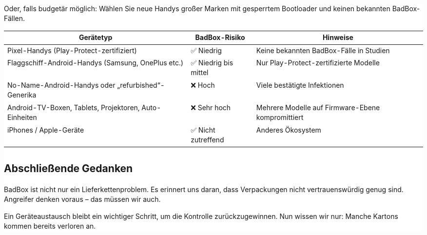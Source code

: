 Oder, falls budgetär möglich: Wählen Sie neue Handys großer Marken mit gesperrtem Bootloader und keinen bekannten BadBox-Fällen.  

| Gerätetyp                                              | BadBox-Risiko        | Hinweise                                          |  
|--------------------------------------------------------|----------------------|---------------------------------------------------|  
| Pixel-Handys (Play-Protect-zertifiziert)               | ✅ Niedrig            | Keine bekannten BadBox-Fälle in Studien           |  
| Flaggschiff-Android-Handys (Samsung, OnePlus etc.)     | ✅ Niedrig bis mittel | Nur Play-Protect-zertifizierte Modelle            |  
| No-Name-Android-Handys oder „refurbished“-Generika     | ❌ Hoch               | Viele bestätigte Infektionen                      |  
| Android-TV-Boxen, Tablets, Projektoren, Auto-Einheiten | ❌ Sehr hoch          | Mehrere Modelle auf Firmware-Ebene kompromittiert |  
| iPhones / Apple-Geräte                                 | ✅ Nicht zutreffend   | Anderes Ökosystem                                 |  

## Abschließende Gedanken  

BadBox ist nicht nur ein Lieferkettenproblem. Es erinnert uns daran, dass Verpackungen nicht vertrauenswürdig genug sind. Angreifer denken voraus – das müssen wir auch.  

Ein Geräteaustausch bleibt ein wichtiger Schritt, um die Kontrolle zurückzugewinnen. Nun wissen wir nur: Manche Kartons kommen bereits verloren an.  

